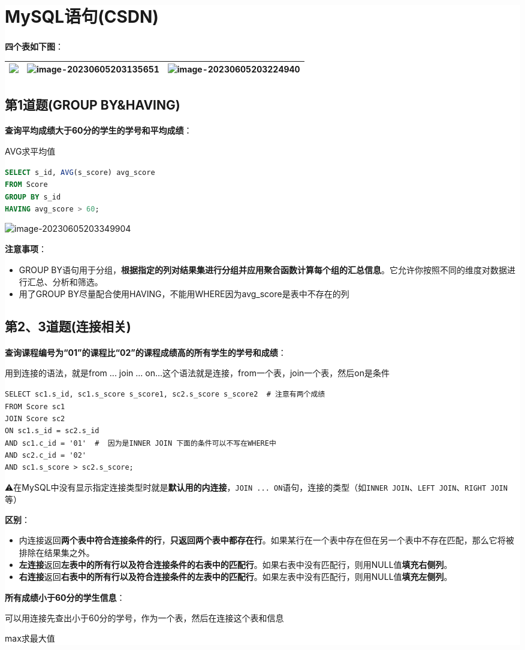 # MySQL语句(CSDN)

**四个表如下图**：

| ![](../Typora用到图片/image-20230605203102794.png) | ![image-20230605203135651](../Typora用到图片/image-20230605203135651.png) | ![image-20230605203224940](../Typora用到图片/image-20230605203224940.png) |
| -------------------------------------------------- | ------------------------------------------------------------ | ------------------------------------------------------------ |

## 第1道题(GROUP BY&HAVING)

**查询平均成绩大于60分的学生的学号和平均成绩**：

AVG求平均值

```sql
SELECT s_id, AVG(s_score) avg_score 
FROM Score
GROUP BY s_id
HAVING avg_score > 60;
```

<img src="../../%25E6%25A1%258C%25E9%259D%25A2/%25E5%25BE%2585%25E5%2590%2588%25E5%25B9%25B6/%25E5%2588%25AB%25E4%25BA%25BA%25E7%259A%2584%25E9%259D%25A2%25E7%25BB%258F/Typora%25E7%2594%25A8%25E5%2588%25B0%25E5%259B%25BE%25E7%2589%2587/image-20230605203349904.png" alt="image-20230605203349904" />

**注意事项**：

- GROUP BY语句用于分组，**根据指定的列对结果集进行分组并应用聚合函数计算每个组的汇总信息**。它允许你按照不同的维度对数据进行汇总、分析和筛选。
- 用了GROUP BY尽量配合使用HAVING，不能用WHERE因为avg_score是表中不存在的列

## 第2、3道题(连接相关)

**查询课程编号为“01”的课程比“02”的课程成绩高的所有学生的学号和成绩**：

用到连接的语法，就是from ... join ... on...这个语法就是连接，from一个表，join一个表，然后on是条件

```mysql
SELECT sc1.s_id, sc1.s_score s_score1, sc2.s_score s_score2  # 注意有两个成绩
FROM Score sc1
JOIN Score sc2 
ON sc1.s_id = sc2.s_id 
AND sc1.c_id = '01'  #  因为是INNER JOIN 下面的条件可以不写在WHERE中
AND sc2.c_id = '02'
AND sc1.s_score > sc2.s_score;
```

⚠️在MySQL中没有显示指定连接类型时就是**默认用的内连接**，`JOIN ... ON`语句，连接的类型（如`INNER JOIN`、`LEFT JOIN`、`RIGHT JOIN`等）

**区别**：

- 内连接返回**两个表中符合连接条件的行**，**只返回两个表中都存在行**。如果某行在一个表中存在但在另一个表中不存在匹配，那么它将被排除在结果集之外。
- **左连接**返回**左表中的所有行以及符合连接条件的右表中的匹配行**。如果右表中没有匹配行，则用NULL值**填充右侧列**。
- **右连接**返回**右表中的所有行以及符合连接条件的左表中的匹配行**。如果左表中没有匹配行，则用NULL值**填充左侧列**。

**所有成绩小于60分的学生信息**：

可以用连接先查出小于60分的学号，作为一个表，然后在连接这个表和信息

max求最大值
